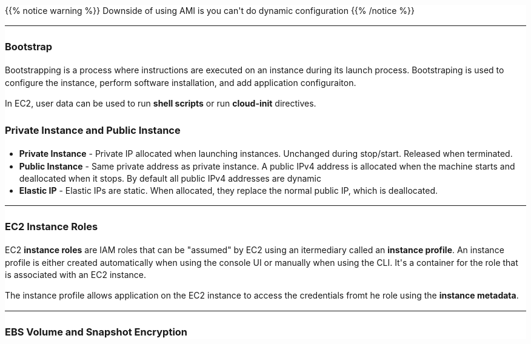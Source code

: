 {{% notice warning %}}
Downside of using AMI is you can't do dynamic configuration
{{% /notice %}}

---
### Bootstrap

Bootstrapping is a process where instructions are executed on an instance during its launch process. Bootstraping is used to configure the instance, perform software installation, and add application configuraiton.

In EC2, user data can be used to run **shell scripts** or run **cloud-init** directives.
### Private Instance and Public Instance

* **Private Instance** - Private IP allocated when launching instances. Unchanged during stop/start. Released when terminated.
* **Public Instance** - Same private address as private instance. A public IPv4 address is allocated when the machine starts and deallocated when it stops. By default all public IPv4 addresses are dynamic
* **Elastic IP** - Elastic IPs are static. When allocated, they replace the normal public IP, which is deallocated.

---
### EC2 Instance Roles

EC2 **instance roles** are IAM roles that can be "assumed" by EC2 using an itermediary called an **instance profile**. An instance profile is either created automatically when using the console UI or manually when using the CLI. It's a container for the role that is associated with an EC2 instance.

The instance profile allows application on the EC2 instance to access the credentials fromt he role using the **instance metadata**.

---
### EBS Volume and Snapshot Encryption
